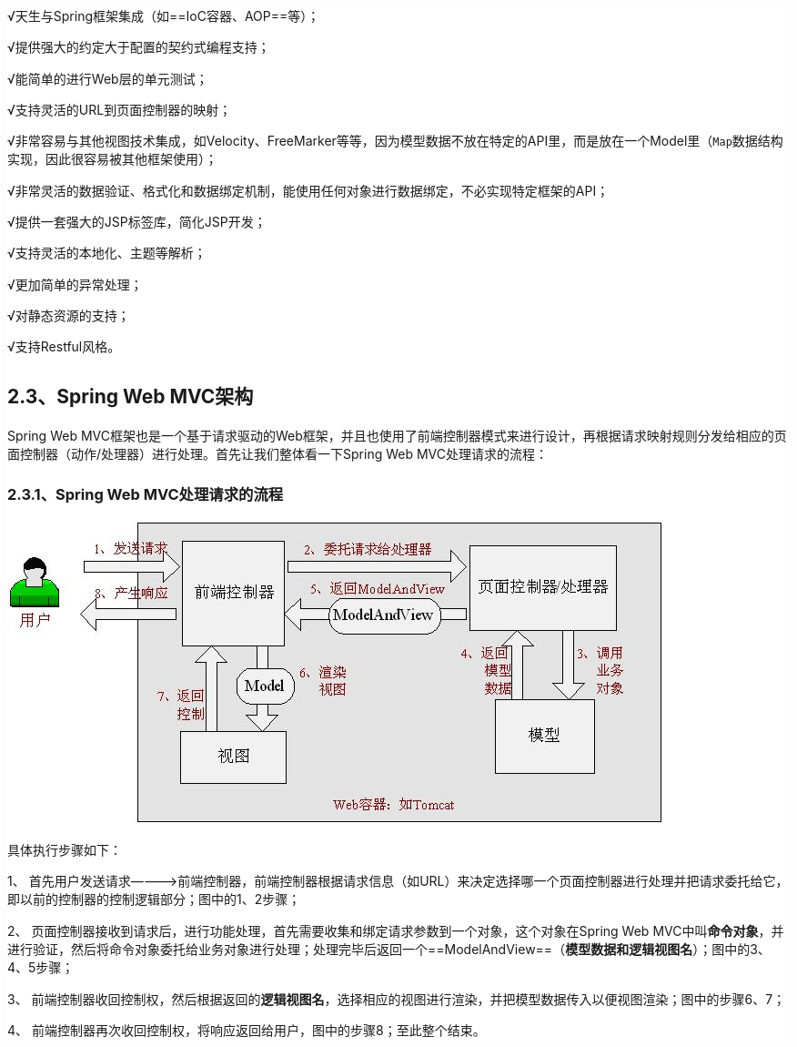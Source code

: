 √天生与Spring框架集成（如==IoC容器、AOP==等）；

√提供强大的约定大于配置的契约式编程支持；

√能简单的进行Web层的单元测试；

√支持灵活的URL到页面控制器的映射；

√非常容易与其他视图技术集成，如Velocity、FreeMarker等等，因为模型数据不放在特定的API里，而是放在一个Model里（`Map`数据结构实现，因此很容易被其他框架使用）；

√非常灵活的数据验证、格式化和数据绑定机制，能使用任何对象进行数据绑定，不必实现特定框架的API；

√提供一套强大的JSP标签库，简化JSP开发；

√支持灵活的本地化、主题等解析；

√更加简单的异常处理；

√对静态资源的支持；

√支持Restful风格。

## 2.3、Spring Web MVC架构

Spring Web MVC框架也是一个基于请求驱动的Web框架，并且也使用了前端控制器模式来进行设计，再根据请求映射规则分发给相应的页面控制器（动作/处理器）进行处理。首先让我们整体看一下Spring Web MVC处理请求的流程：

### 2.3.1、Spring Web MVC处理请求的流程

![img](assets/529024df9d2b0d1e62d8054a86d866c9__1.JPG)

具体执行步骤如下：

1、  首先用户发送请求————>前端控制器，前端控制器根据请求信息（如URL）来决定选择哪一个页面控制器进行处理并把请求委托给它，即以前的控制器的控制逻辑部分；图中的1、2步骤；

2、  页面控制器接收到请求后，进行功能处理，首先需要收集和绑定请求参数到一个对象，这个对象在Spring Web MVC中叫**命令对象**，并进行验证，然后将命令对象委托给业务对象进行处理；处理完毕后返回一个==ModelAndView==（**模型数据和逻辑视图名**）；图中的3、4、5步骤；

3、  前端控制器收回控制权，然后根据返回的**逻辑视图名**，选择相应的视图进行渲染，并把模型数据传入以便视图渲染；图中的步骤6、7；

4、  前端控制器再次收回控制权，将响应返回给用户，图中的步骤8；至此整个结束。
